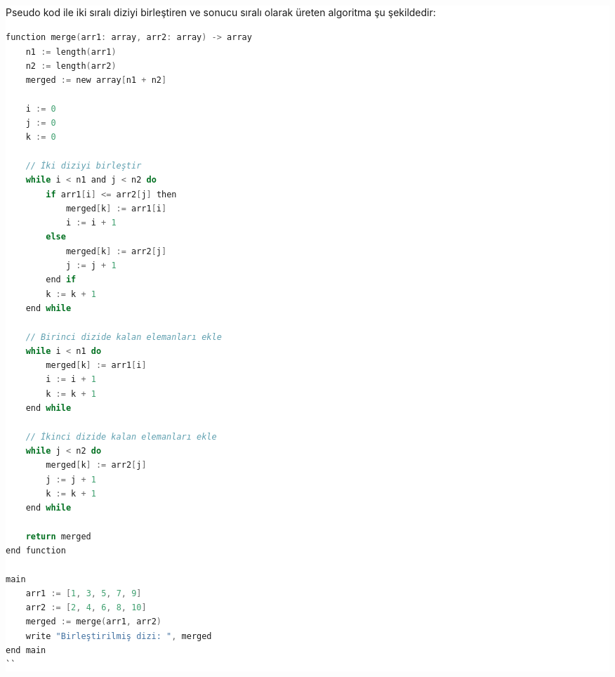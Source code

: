 ```c
```

Pseudo kod ile iki sıralı diziyi birleştiren ve sonucu sıralı olarak üreten algoritma şu şekildedir:

```c
function merge(arr1: array, arr2: array) -> array
    n1 := length(arr1)
    n2 := length(arr2)
    merged := new array[n1 + n2]

    i := 0
    j := 0
    k := 0

    // İki diziyi birleştir
    while i < n1 and j < n2 do
        if arr1[i] <= arr2[j] then
            merged[k] := arr1[i]
            i := i + 1
        else
            merged[k] := arr2[j]
            j := j + 1
        end if
        k := k + 1
    end while

    // Birinci dizide kalan elemanları ekle
    while i < n1 do
        merged[k] := arr1[i]
        i := i + 1
        k := k + 1
    end while

    // İkinci dizide kalan elemanları ekle
    while j < n2 do
        merged[k] := arr2[j]
        j := j + 1
        k := k + 1
    end while

    return merged
end function

main
    arr1 := [1, 3, 5, 7, 9]
    arr2 := [2, 4, 6, 8, 10]
    merged := merge(arr1, arr2)
    write "Birleştirilmiş dizi: ", merged
end main
``

```
